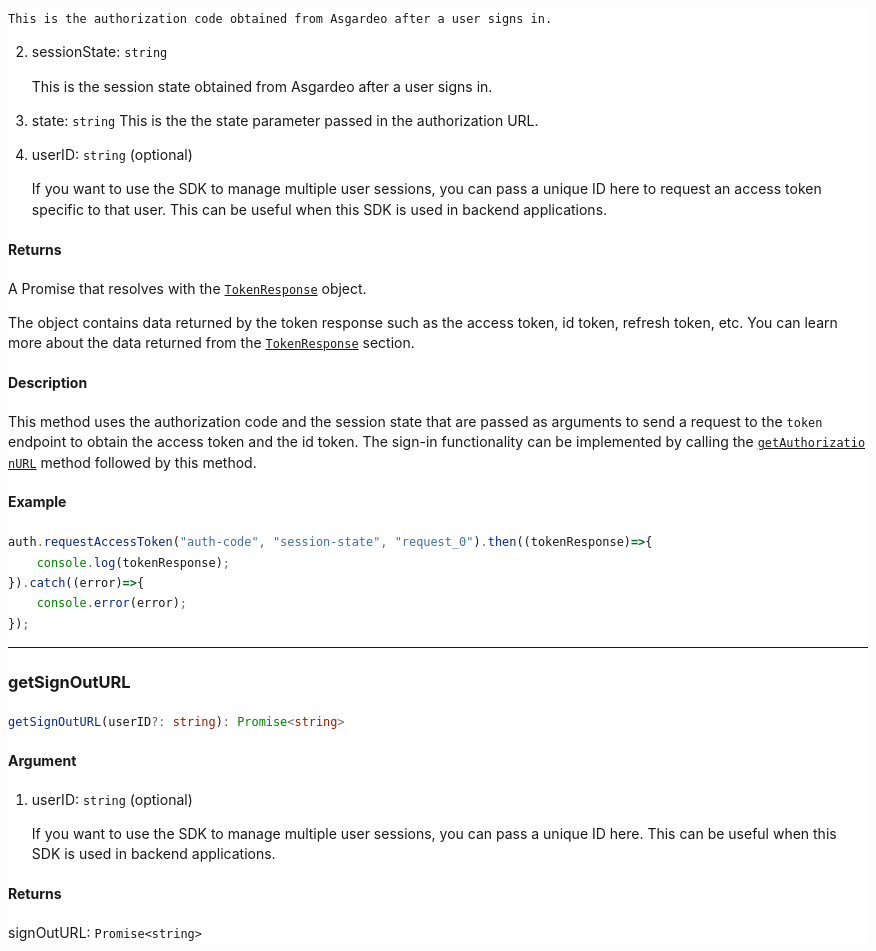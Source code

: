     This is the authorization code obtained from Asgardeo after a user signs in.

2. sessionState: `string`

    This is the session state obtained from Asgardeo after a user signs in.

3. state: `string`
   This is the the state parameter passed in the authorization URL.

4. userID: `string` (optional)

    If you want to use the SDK to manage multiple user sessions, you can pass a unique ID here to request an access token specific to that user. This can be useful when this SDK is used in backend applications.

#### Returns

A Promise that resolves with the [`TokenResponse`](#TokenResponse) object.

The object contains data returned by the token response such as the access token, id token, refresh token, etc. You can learn more about the data returned from the [`TokenResponse`](#TokenResponse) section.

#### Description

This method uses the authorization code and the session state that are passed as arguments to send a request to the `token` endpoint to obtain the access token and the id token. The sign-in functionality can be implemented by calling the [`getAuthorizationURL`](#getAuthorizationURL) method followed by this method.

#### Example

```TypeScript
auth.requestAccessToken("auth-code", "session-state", "request_0").then((tokenResponse)=>{
    console.log(tokenResponse);
}).catch((error)=>{
    console.error(error);
});
```

---

### getSignOutURL

```TypeScript
getSignOutURL(userID?: string): Promise<string>
```

#### Argument

1. userID: `string` (optional)

    If you want to use the SDK to manage multiple user sessions, you can pass a unique ID here. This can be useful when this SDK is used in backend applications.

#### Returns

signOutURL: `Promise<string>`
